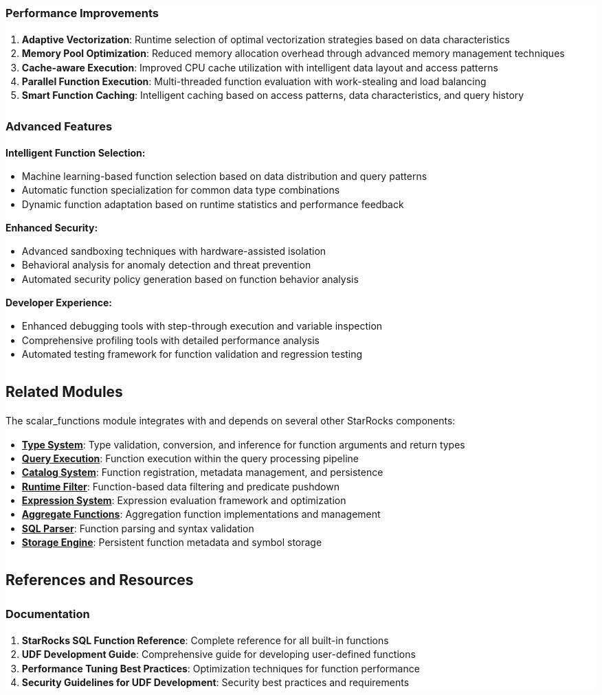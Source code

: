 ### Performance Improvements

1. **Adaptive Vectorization**: Runtime selection of optimal vectorization strategies based on data characteristics
2. **Memory Pool Optimization**: Reduced memory allocation overhead through advanced memory management techniques
3. **Cache-aware Execution**: Improved CPU cache utilization with intelligent data layout and access patterns
4. **Parallel Function Execution**: Multi-threaded function evaluation with work-stealing and load balancing
5. **Smart Function Caching**: Intelligent caching based on access patterns, data characteristics, and query history

### Advanced Features

**Intelligent Function Selection:**
- Machine learning-based function selection based on data distribution and query patterns
- Automatic function specialization for common data type combinations
- Dynamic function adaptation based on runtime statistics and performance feedback

**Enhanced Security:**
- Advanced sandboxing techniques with hardware-assisted isolation
- Behavioral analysis for anomaly detection and threat prevention
- Automated security policy generation based on function behavior analysis

**Developer Experience:**
- Enhanced debugging tools with step-through execution and variable inspection
- Comprehensive profiling tools with detailed performance analysis
- Automated testing framework for function validation and regression testing

## Related Modules

The scalar_functions module integrates with and depends on several other StarRocks components:

- **[Type System](type_system.md)**: Type validation, conversion, and inference for function arguments and return types
- **[Query Execution](query_execution.md)**: Function execution within the query processing pipeline
- **[Catalog System](catalog.md)**: Function registration, metadata management, and persistence
- **[Runtime Filter](runtime_filter.md)**: Function-based data filtering and predicate pushdown
- **[Expression System](expression_system.md)**: Expression evaluation framework and optimization
- **[Aggregate Functions](aggregate_functions.md)**: Aggregation function implementations and management
- **[SQL Parser](sql_parser.md)**: Function parsing and syntax validation
- **[Storage Engine](storage_engine.md)**: Persistent function metadata and symbol storage

## References and Resources

### Documentation
1. **StarRocks SQL Function Reference**: Complete reference for all built-in functions
2. **UDF Development Guide**: Comprehensive guide for developing user-defined functions
3. **Performance Tuning Best Practices**: Optimization techniques for function performance
4. **Security Guidelines for UDF Development**: Security best practices and requirements
